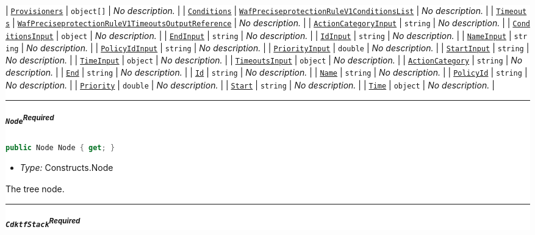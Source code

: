 | <code><a href="#@cdktf/provider-opentelekomcloud.wafPreciseprotectionRuleV1.WafPreciseprotectionRuleV1.property.provisioners">Provisioners</a></code> | <code>object[]</code> | *No description.* |
| <code><a href="#@cdktf/provider-opentelekomcloud.wafPreciseprotectionRuleV1.WafPreciseprotectionRuleV1.property.conditions">Conditions</a></code> | <code><a href="#@cdktf/provider-opentelekomcloud.wafPreciseprotectionRuleV1.WafPreciseprotectionRuleV1ConditionsList">WafPreciseprotectionRuleV1ConditionsList</a></code> | *No description.* |
| <code><a href="#@cdktf/provider-opentelekomcloud.wafPreciseprotectionRuleV1.WafPreciseprotectionRuleV1.property.timeouts">Timeouts</a></code> | <code><a href="#@cdktf/provider-opentelekomcloud.wafPreciseprotectionRuleV1.WafPreciseprotectionRuleV1TimeoutsOutputReference">WafPreciseprotectionRuleV1TimeoutsOutputReference</a></code> | *No description.* |
| <code><a href="#@cdktf/provider-opentelekomcloud.wafPreciseprotectionRuleV1.WafPreciseprotectionRuleV1.property.actionCategoryInput">ActionCategoryInput</a></code> | <code>string</code> | *No description.* |
| <code><a href="#@cdktf/provider-opentelekomcloud.wafPreciseprotectionRuleV1.WafPreciseprotectionRuleV1.property.conditionsInput">ConditionsInput</a></code> | <code>object</code> | *No description.* |
| <code><a href="#@cdktf/provider-opentelekomcloud.wafPreciseprotectionRuleV1.WafPreciseprotectionRuleV1.property.endInput">EndInput</a></code> | <code>string</code> | *No description.* |
| <code><a href="#@cdktf/provider-opentelekomcloud.wafPreciseprotectionRuleV1.WafPreciseprotectionRuleV1.property.idInput">IdInput</a></code> | <code>string</code> | *No description.* |
| <code><a href="#@cdktf/provider-opentelekomcloud.wafPreciseprotectionRuleV1.WafPreciseprotectionRuleV1.property.nameInput">NameInput</a></code> | <code>string</code> | *No description.* |
| <code><a href="#@cdktf/provider-opentelekomcloud.wafPreciseprotectionRuleV1.WafPreciseprotectionRuleV1.property.policyIdInput">PolicyIdInput</a></code> | <code>string</code> | *No description.* |
| <code><a href="#@cdktf/provider-opentelekomcloud.wafPreciseprotectionRuleV1.WafPreciseprotectionRuleV1.property.priorityInput">PriorityInput</a></code> | <code>double</code> | *No description.* |
| <code><a href="#@cdktf/provider-opentelekomcloud.wafPreciseprotectionRuleV1.WafPreciseprotectionRuleV1.property.startInput">StartInput</a></code> | <code>string</code> | *No description.* |
| <code><a href="#@cdktf/provider-opentelekomcloud.wafPreciseprotectionRuleV1.WafPreciseprotectionRuleV1.property.timeInput">TimeInput</a></code> | <code>object</code> | *No description.* |
| <code><a href="#@cdktf/provider-opentelekomcloud.wafPreciseprotectionRuleV1.WafPreciseprotectionRuleV1.property.timeoutsInput">TimeoutsInput</a></code> | <code>object</code> | *No description.* |
| <code><a href="#@cdktf/provider-opentelekomcloud.wafPreciseprotectionRuleV1.WafPreciseprotectionRuleV1.property.actionCategory">ActionCategory</a></code> | <code>string</code> | *No description.* |
| <code><a href="#@cdktf/provider-opentelekomcloud.wafPreciseprotectionRuleV1.WafPreciseprotectionRuleV1.property.end">End</a></code> | <code>string</code> | *No description.* |
| <code><a href="#@cdktf/provider-opentelekomcloud.wafPreciseprotectionRuleV1.WafPreciseprotectionRuleV1.property.id">Id</a></code> | <code>string</code> | *No description.* |
| <code><a href="#@cdktf/provider-opentelekomcloud.wafPreciseprotectionRuleV1.WafPreciseprotectionRuleV1.property.name">Name</a></code> | <code>string</code> | *No description.* |
| <code><a href="#@cdktf/provider-opentelekomcloud.wafPreciseprotectionRuleV1.WafPreciseprotectionRuleV1.property.policyId">PolicyId</a></code> | <code>string</code> | *No description.* |
| <code><a href="#@cdktf/provider-opentelekomcloud.wafPreciseprotectionRuleV1.WafPreciseprotectionRuleV1.property.priority">Priority</a></code> | <code>double</code> | *No description.* |
| <code><a href="#@cdktf/provider-opentelekomcloud.wafPreciseprotectionRuleV1.WafPreciseprotectionRuleV1.property.start">Start</a></code> | <code>string</code> | *No description.* |
| <code><a href="#@cdktf/provider-opentelekomcloud.wafPreciseprotectionRuleV1.WafPreciseprotectionRuleV1.property.time">Time</a></code> | <code>object</code> | *No description.* |

---

##### `Node`<sup>Required</sup> <a name="Node" id="@cdktf/provider-opentelekomcloud.wafPreciseprotectionRuleV1.WafPreciseprotectionRuleV1.property.node"></a>

```csharp
public Node Node { get; }
```

- *Type:* Constructs.Node

The tree node.

---

##### `CdktfStack`<sup>Required</sup> <a name="CdktfStack" id="@cdktf/provider-opentelekomcloud.wafPreciseprotectionRuleV1.WafPreciseprotectionRuleV1.property.cdktfStack"></a>
